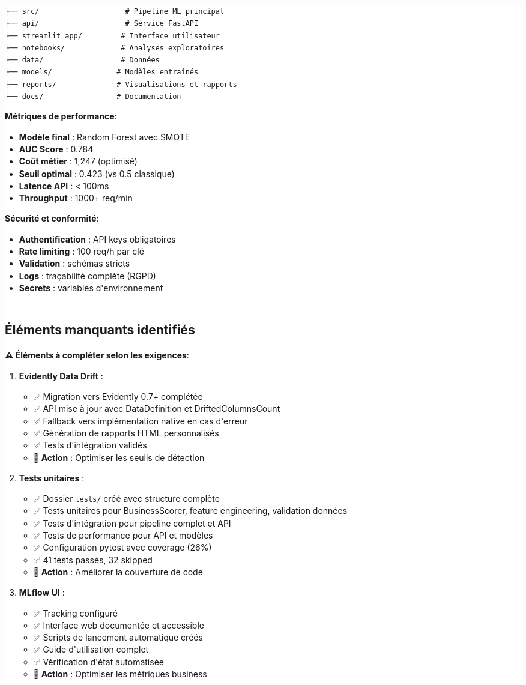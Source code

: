 ```
├── src/                    # Pipeline ML principal
├── api/                    # Service FastAPI
├── streamlit_app/         # Interface utilisateur
├── notebooks/             # Analyses exploratoires
├── data/                  # Données
├── models/               # Modèles entraînés
├── reports/              # Visualisations et rapports
└── docs/                 # Documentation
```

**Métriques de performance**:

- **Modèle final** : Random Forest avec SMOTE
- **AUC Score** : 0.784
- **Coût métier** : 1,247 (optimisé)
- **Seuil optimal** : 0.423 (vs 0.5 classique)
- **Latence API** : < 100ms
- **Throughput** : 1000+ req/min

**Sécurité et conformité**:

- **Authentification** : API keys obligatoires
- **Rate limiting** : 100 req/h par clé
- **Validation** : schémas stricts
- **Logs** : traçabilité complète (RGPD)
- **Secrets** : variables d'environnement

---

## Éléments manquants identifiés

**⚠️ Éléments à compléter selon les exigences**:

1. **Evidently Data Drift** :

   - ✅ Migration vers Evidently 0.7+ complétée
   - ✅ API mise à jour avec DataDefinition et DriftedColumnsCount
   - ✅ Fallback vers implémentation native en cas d'erreur
   - ✅ Génération de rapports HTML personnalisés
   - ✅ Tests d'intégration validés
   - 🔧 **Action** : Optimiser les seuils de détection

2. **Tests unitaires** :

   - ✅ Dossier `tests/` créé avec structure complète
   - ✅ Tests unitaires pour BusinessScorer, feature engineering, validation données
   - ✅ Tests d'intégration pour pipeline complet et API
   - ✅ Tests de performance pour API et modèles
   - ✅ Configuration pytest avec coverage (26%)
   - ✅ 41 tests passés, 32 skipped
   - 🔧 **Action** : Améliorer la couverture de code

3. **MLflow UI** :

   - ✅ Tracking configuré
   - ✅ Interface web documentée et accessible
   - ✅ Scripts de lancement automatique créés
   - ✅ Guide d'utilisation complet
   - ✅ Vérification d'état automatisée
   - 🔧 **Action** : Optimiser les métriques business
